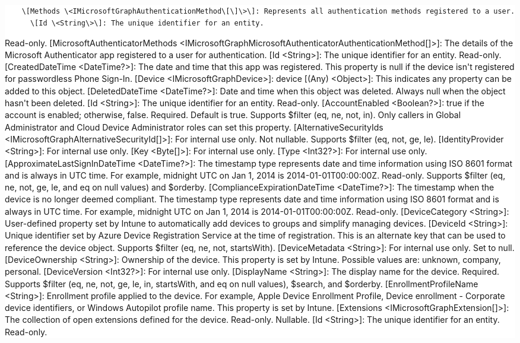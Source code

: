         \[Methods \<IMicrosoftGraphAuthenticationMethod\[\]\>\]: Represents all authentication methods registered to a user.
          \[Id \<String\>\]: The unique identifier for an entity.
Read-only.
        \[MicrosoftAuthenticatorMethods \<IMicrosoftGraphMicrosoftAuthenticatorAuthenticationMethod\[\]\>\]: The details of the Microsoft Authenticator app registered to a user for authentication.
          \[Id \<String\>\]: The unique identifier for an entity.
Read-only.
          \[CreatedDateTime \<DateTime?\>\]: The date and time that this app was registered.
This property is null if the device isn't registered for passwordless Phone Sign-In.
          \[Device \<IMicrosoftGraphDevice\>\]: device
            \[(Any) \<Object\>\]: This indicates any property can be added to this object.
            \[DeletedDateTime \<DateTime?\>\]: Date and time when this object was deleted.
Always null when the object hasn't been deleted.
            \[Id \<String\>\]: The unique identifier for an entity.
Read-only.
            \[AccountEnabled \<Boolean?\>\]: true if the account is enabled; otherwise, false.
Required.
Default is true. 
Supports $filter (eq, ne, not, in).
Only callers in Global Administrator and Cloud Device Administrator roles can set this property.
            \[AlternativeSecurityIds \<IMicrosoftGraphAlternativeSecurityId\[\]\>\]: For internal use only.
Not nullable.
Supports $filter (eq, not, ge, le).
              \[IdentityProvider \<String\>\]: For internal use only.
              \[Key \<Byte\[\]\>\]: For internal use only.
              \[Type \<Int32?\>\]: For internal use only.
            \[ApproximateLastSignInDateTime \<DateTime?\>\]: The timestamp type represents date and time information using ISO 8601 format and is always in UTC time.
For example, midnight UTC on Jan 1, 2014 is 2014-01-01T00:00:00Z.
Read-only.
Supports $filter (eq, ne, not, ge, le, and eq on null values) and $orderby.
            \[ComplianceExpirationDateTime \<DateTime?\>\]: The timestamp when the device is no longer deemed compliant.
The timestamp type represents date and time information using ISO 8601 format and is always in UTC time.
For example, midnight UTC on Jan 1, 2014 is 2014-01-01T00:00:00Z.
Read-only.
            \[DeviceCategory \<String\>\]: User-defined property set by Intune to automatically add devices to groups and simplify managing devices.
            \[DeviceId \<String\>\]: Unique identifier set by Azure Device Registration Service at the time of registration.
This is an alternate key that can be used to reference the device object.
Supports $filter (eq, ne, not, startsWith).
            \[DeviceMetadata \<String\>\]: For internal use only.
Set to null.
            \[DeviceOwnership \<String\>\]: Ownership of the device.
This property is set by Intune.
Possible values are: unknown, company, personal.
            \[DeviceVersion \<Int32?\>\]: For internal use only.
            \[DisplayName \<String\>\]: The display name for the device.
Required.
Supports $filter (eq, ne, not, ge, le, in, startsWith, and eq on null values), $search, and $orderby.
            \[EnrollmentProfileName \<String\>\]: Enrollment profile applied to the device.
For example, Apple Device Enrollment Profile, Device enrollment - Corporate device identifiers, or Windows Autopilot profile name.
This property is set by Intune.
            \[Extensions \<IMicrosoftGraphExtension\[\]\>\]: The collection of open extensions defined for the device.
Read-only.
Nullable.
              \[Id \<String\>\]: The unique identifier for an entity.
Read-only.